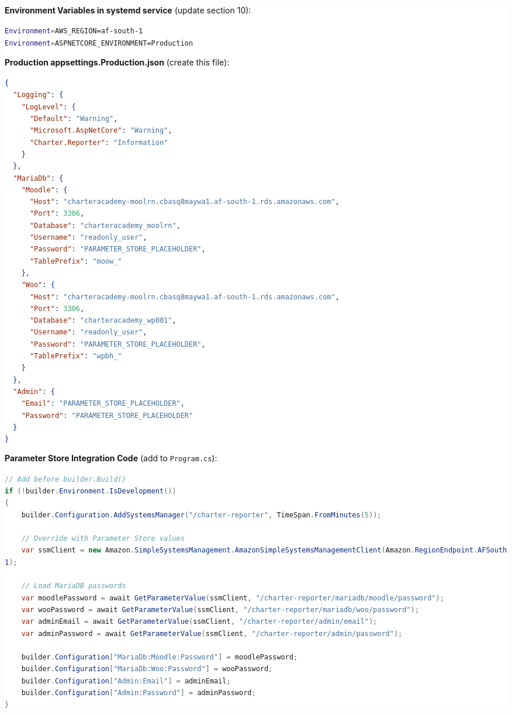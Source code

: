 **Environment Variables in systemd service** (update section 10):
```bash
Environment=AWS_REGION=af-south-1
Environment=ASPNETCORE_ENVIRONMENT=Production
```

**Production appsettings.Production.json** (create this file):
```json
{
  "Logging": {
    "LogLevel": {
      "Default": "Warning",
      "Microsoft.AspNetCore": "Warning",
      "Charter.Reporter": "Information"
    }
  },
  "MariaDb": {
    "Moodle": {
      "Host": "charteracademy-moolrn.cbasq8maywa1.af-south-1.rds.amazonaws.com",
      "Port": 3306,
      "Database": "charteracademy_moolrn",
      "Username": "readonly_user",
      "Password": "PARAMETER_STORE_PLACEHOLDER",
      "TablePrefix": "moow_"
    },
    "Woo": {
      "Host": "charteracademy-moolrn.cbasq8maywa1.af-south-1.rds.amazonaws.com",
      "Port": 3306,
      "Database": "charteracademy_wp001",
      "Username": "readonly_user",
      "Password": "PARAMETER_STORE_PLACEHOLDER",
      "TablePrefix": "wpbh_"
    }
  },
  "Admin": {
    "Email": "PARAMETER_STORE_PLACEHOLDER",
    "Password": "PARAMETER_STORE_PLACEHOLDER"
  }
}
```

**Parameter Store Integration Code** (add to `Program.cs`):
```csharp
// Add before builder.Build()
if (!builder.Environment.IsDevelopment())
{
    builder.Configuration.AddSystemsManager("/charter-reporter", TimeSpan.FromMinutes(5));
    
    // Override with Parameter Store values
    var ssmClient = new Amazon.SimpleSystemsManagement.AmazonSimpleSystemsManagementClient(Amazon.RegionEndpoint.AFSouth1);
    
    // Load MariaDB passwords
    var moodlePassword = await GetParameterValue(ssmClient, "/charter-reporter/mariadb/moodle/password");
    var wooPassword = await GetParameterValue(ssmClient, "/charter-reporter/mariadb/woo/password");
    var adminEmail = await GetParameterValue(ssmClient, "/charter-reporter/admin/email");
    var adminPassword = await GetParameterValue(ssmClient, "/charter-reporter/admin/password");
    
    builder.Configuration["MariaDb:Moodle:Password"] = moodlePassword;
    builder.Configuration["MariaDb:Woo:Password"] = wooPassword;
    builder.Configuration["Admin:Email"] = adminEmail;
    builder.Configuration["Admin:Password"] = adminPassword;
}

```